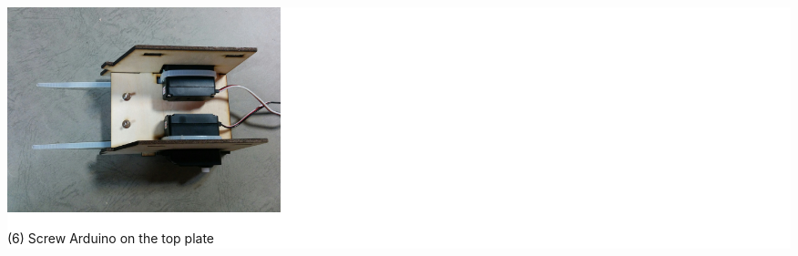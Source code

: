 <img src="https://github.com/FabLabKannai/SumobotJr/blob/master/docs/servo_mount.jpg" width="300" /> <br/>

(6) Screw Arduino on the top plate <br/>